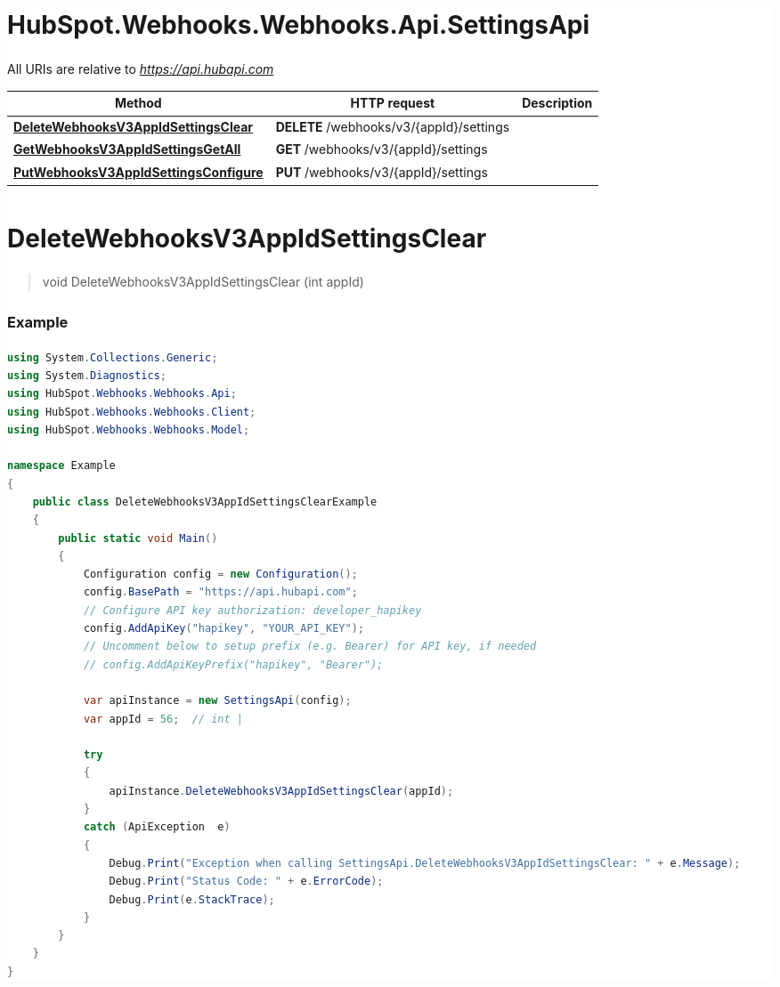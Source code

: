 # HubSpot.Webhooks.Webhooks.Api.SettingsApi

All URIs are relative to *https://api.hubapi.com*

| Method | HTTP request | Description |
|--------|--------------|-------------|
| [**DeleteWebhooksV3AppIdSettingsClear**](SettingsApi.md#deletewebhooksv3appidsettingsclear) | **DELETE** /webhooks/v3/{appId}/settings |  |
| [**GetWebhooksV3AppIdSettingsGetAll**](SettingsApi.md#getwebhooksv3appidsettingsgetall) | **GET** /webhooks/v3/{appId}/settings |  |
| [**PutWebhooksV3AppIdSettingsConfigure**](SettingsApi.md#putwebhooksv3appidsettingsconfigure) | **PUT** /webhooks/v3/{appId}/settings |  |

<a id="deletewebhooksv3appidsettingsclear"></a>
# **DeleteWebhooksV3AppIdSettingsClear**
> void DeleteWebhooksV3AppIdSettingsClear (int appId)



### Example
```csharp
using System.Collections.Generic;
using System.Diagnostics;
using HubSpot.Webhooks.Webhooks.Api;
using HubSpot.Webhooks.Webhooks.Client;
using HubSpot.Webhooks.Webhooks.Model;

namespace Example
{
    public class DeleteWebhooksV3AppIdSettingsClearExample
    {
        public static void Main()
        {
            Configuration config = new Configuration();
            config.BasePath = "https://api.hubapi.com";
            // Configure API key authorization: developer_hapikey
            config.AddApiKey("hapikey", "YOUR_API_KEY");
            // Uncomment below to setup prefix (e.g. Bearer) for API key, if needed
            // config.AddApiKeyPrefix("hapikey", "Bearer");

            var apiInstance = new SettingsApi(config);
            var appId = 56;  // int | 

            try
            {
                apiInstance.DeleteWebhooksV3AppIdSettingsClear(appId);
            }
            catch (ApiException  e)
            {
                Debug.Print("Exception when calling SettingsApi.DeleteWebhooksV3AppIdSettingsClear: " + e.Message);
                Debug.Print("Status Code: " + e.ErrorCode);
                Debug.Print(e.StackTrace);
            }
        }
    }
}
```
